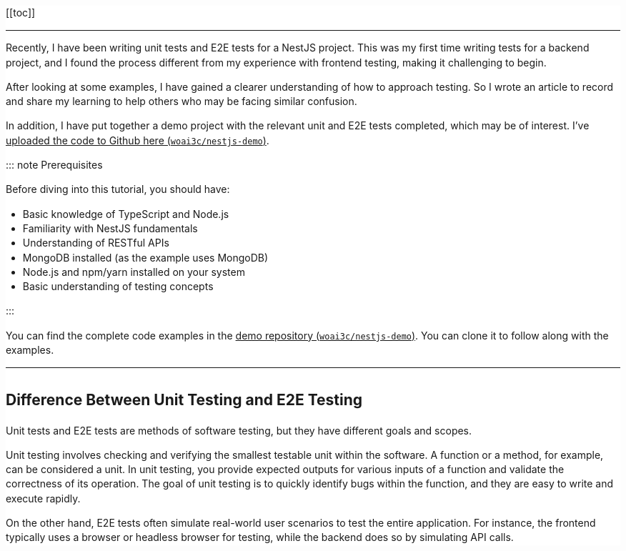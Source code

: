 [[toc]]

---

<SiteInfo
  name="How to Write Unit Tests and E2E Tests for NestJS Applications"
  desc="Recently, I have been writing unit tests and E2E tests for a NestJS project. This was my first time writing tests for a backend project, and I found the process different from my experience with frontend testing, making it challenging to begin. After..."
  url="https://freecodecamp.org/news/nestjs-unit-testing-e2e-testing-guide"
  logo="https://cdn.freecodecamp.org/universal/favicons/favicon.ico"
  preview="https://cdn.hashnode.com/res/hashnode/image/upload/v1744738441654/1bb2b329-d363-46d7-b091-e0e95ad22c9e.png"/>

Recently, I have been writing unit tests and E2E tests for a NestJS project. This was my first time writing tests for a backend project, and I found the process different from my experience with frontend testing, making it challenging to begin.

After looking at some examples, I have gained a clearer understanding of how to approach testing. So I wrote an article to record and share my learning to help others who may be facing similar confusion.

In addition, I have put together a demo project with the relevant unit and E2E tests completed, which may be of interest. I’ve [uploaded the code to Github here (<VPIcon icon="iconfont icon-github"/>`woai3c/nestjs-demo`)](https://github.com/woai3c/nestjs-demo).

::: note Prerequisites

Before diving into this tutorial, you should have:

- Basic knowledge of TypeScript and Node.js
- Familiarity with NestJS fundamentals
- Understanding of RESTful APIs
- MongoDB installed (as the example uses MongoDB)
- Node.js and npm/yarn installed on your system
- Basic understanding of testing concepts

:::

You can find the complete code examples in the [demo repository (<VPIcon icon="iconfont icon-github"/>`woai3c/nestjs-demo`)](https://github.com/woai3c/nestjs-demo). You can clone it to follow along with the examples.

---

## Difference Between Unit Testing and E2E Testing

Unit tests and E2E tests are methods of software testing, but they have different goals and scopes.

Unit testing involves checking and verifying the smallest testable unit within the software. A function or a method, for example, can be considered a unit. In unit testing, you provide expected outputs for various inputs of a function and validate the correctness of its operation. The goal of unit testing is to quickly identify bugs within the function, and they are easy to write and execute rapidly.

On the other hand, E2E tests often simulate real-world user scenarios to test the entire application. For instance, the frontend typically uses a browser or headless browser for testing, while the backend does so by simulating API calls.
